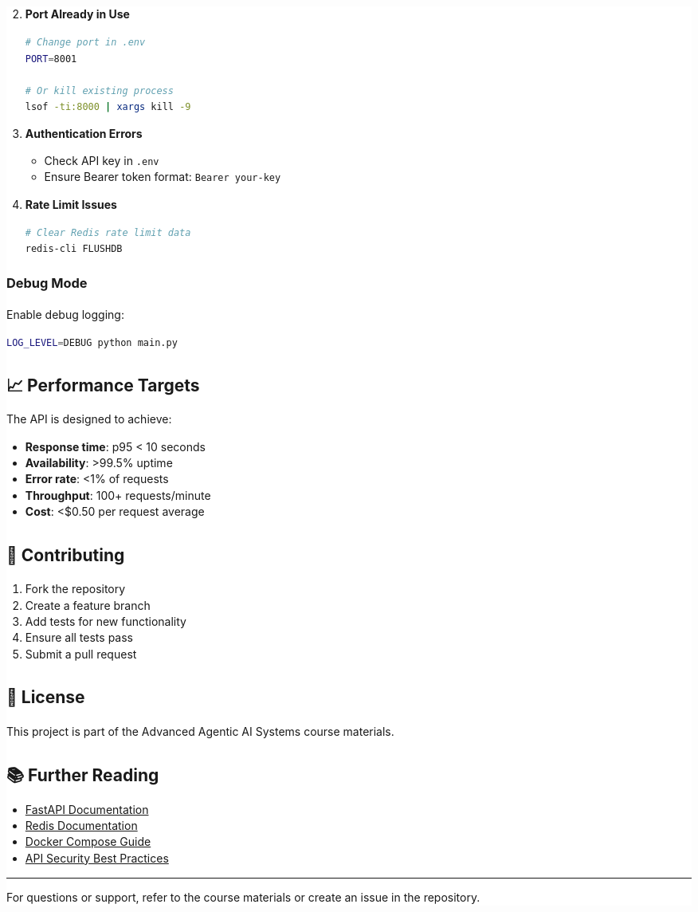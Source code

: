 2. **Port Already in Use**
   ```bash
   # Change port in .env
   PORT=8001

   # Or kill existing process
   lsof -ti:8000 | xargs kill -9
   ```

3. **Authentication Errors**
   - Check API key in `.env`
   - Ensure Bearer token format: `Bearer your-key`

4. **Rate Limit Issues**
   ```bash
   # Clear Redis rate limit data
   redis-cli FLUSHDB
   ```

### Debug Mode

Enable debug logging:

```bash
LOG_LEVEL=DEBUG python main.py
```

## 📈 Performance Targets

The API is designed to achieve:

- **Response time**: p95 < 10 seconds
- **Availability**: >99.5% uptime
- **Error rate**: <1% of requests
- **Throughput**: 100+ requests/minute
- **Cost**: <$0.50 per request average

## 🤝 Contributing

1. Fork the repository
2. Create a feature branch
3. Add tests for new functionality
4. Ensure all tests pass
5. Submit a pull request

## 📄 License

This project is part of the Advanced Agentic AI Systems course materials.

## 📚 Further Reading

- [FastAPI Documentation](https://fastapi.tiangolo.com/)
- [Redis Documentation](https://redis.io/documentation)
- [Docker Compose Guide](https://docs.docker.com/compose/)
- [API Security Best Practices](https://owasp.org/www-project-api-security/)

---

For questions or support, refer to the course materials or create an issue in the repository.